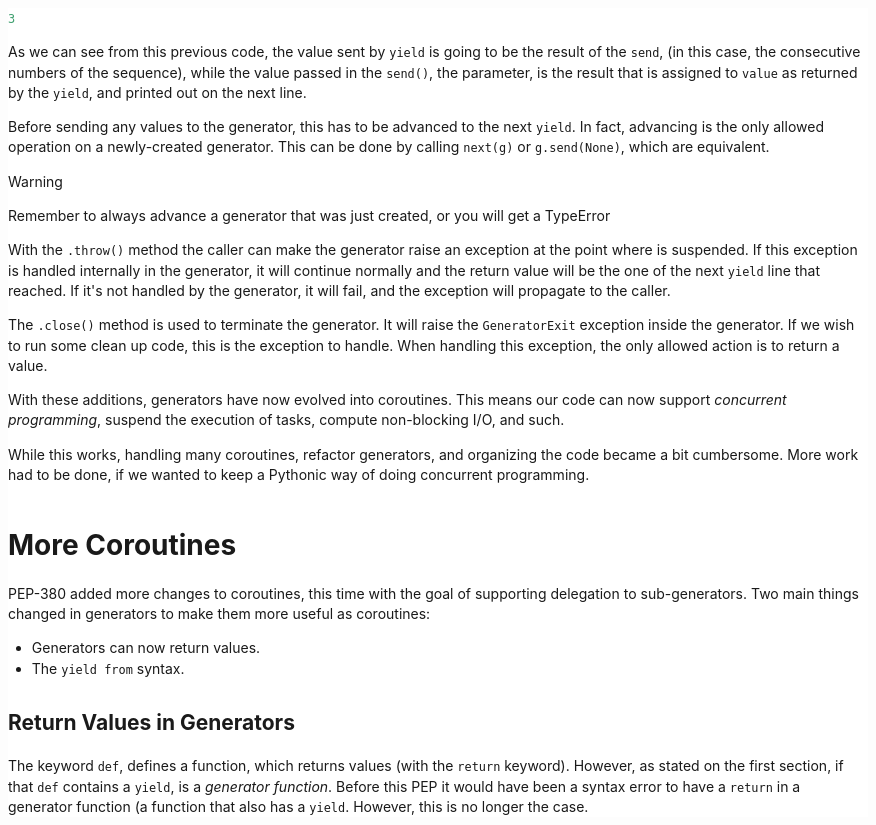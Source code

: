 ```python
3
```

As we can see from this previous code, the value sent by `yield` is
going to be the result of the `send`, (in this case, the consecutive
numbers of the sequence), while the value passed in the `send()`, the
parameter, is the result that is assigned to `value` as returned by the
`yield`, and printed out on the next line.

Before sending any values to the generator, this has to be advanced to
the next `yield`. In fact, advancing is the only allowed operation on a
newly-created generator. This can be done by calling `next(g)` or
`g.send(None)`, which are equivalent.

> [!WARNING]    
> Remember to always advance a generator that was just created, or you
> will get a TypeError

With the `.throw()` method the caller can make the generator raise an
exception at the point where is suspended. If this exception is handled
internally in the generator, it will continue normally and the return
value will be the one of the next `yield` line that reached. If it\'s
not handled by the generator, it will fail, and the exception will
propagate to the caller.

The `.close()` method is used to terminate the generator. It will raise
the `GeneratorExit` exception inside the generator. If we wish to run
some clean up code, this is the exception to handle. When handling this
exception, the only allowed action is to return a value.

With these additions, generators have now evolved into coroutines. This
means our code can now support *concurrent programming*, suspend the
execution of tasks, compute non-blocking I/O, and such.

While this works, handling many coroutines, refactor generators, and
organizing the code became a bit cumbersome. More work had to be done,
if we wanted to keep a Pythonic way of doing concurrent programming.

# More Coroutines

PEP-380 added more changes to coroutines, this time with the goal of
supporting delegation to sub-generators. Two main things changed in
generators to make them more useful as coroutines:

-   Generators can now return values.
-   The `yield from` syntax.

## Return Values in Generators

The keyword `def`, defines a function, which returns values (with the
`return` keyword). However, as stated on the first section, if that
`def` contains a `yield`, is a *generator function*. Before this PEP it
would have been a syntax error to have a `return` in a generator
function (a function that also has a `yield`. However, this is no longer
the case.


[^1]: Needless to say, the results will vary from system to system, but
[^2]: This is an idea by David Beazley, that you can see at